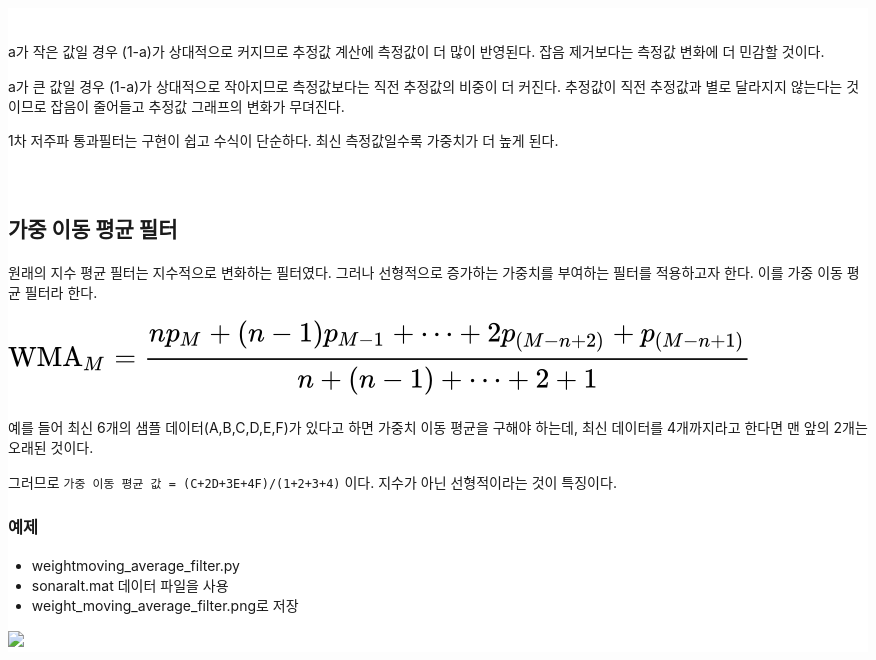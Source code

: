 <br>

a가 작은 값일 경우 (1-a)가 상대적으로 커지므로 추정값 계산에 측정값이 더 많이 반영된다. 잡음 제거보다는 측정값 변화에 더 민감할 것이다.

a가 큰 값일 경우 (1-a)가 상대적으로 작아지므로 측정값보다는 직전 추정값의 비중이 더 커진다. 추정값이 직전 추정값과 별로 달라지지 않는다는 것이므로 잡음이 줄어들고 추정값 그래프의 변화가 무뎌진다.

1차 저주파 통과필터는 구현이 쉽고 수식이 단순하다. 최신 측정값일수록 가중치가 더 높게 된다.

<br>

## 가중 이동 평균 필터

원래의 지수 평균 필터는 지수적으로 변화하는 필터였다. 그러나 선형적으로 증가하는 가중치를 부여하는 필터를 적용하고자 한다. 이를 가중 이동 평균 필터라 한다.

<img src="/assets/img/dev/week4/day4/expomovefilter.svg">

예를 들어 최신 6개의 샘플 데이터(A,B,C,D,E,F)가 있다고 하면 가중치 이동 평균을 구해야 하는데, 최신 데이터를 4개까지라고 한다면 맨 앞의 2개는 오래된 것이다.

그러므로 `가중 이동 평균 값 = (C+2D+3E+4F)/(1+2+3+4)` 이다. 지수가 아닌 선형적이라는 것이 특징이다.

### 예제

- weightmoving_average_filter.py
- sonaralt.mat 데이터 파일을 사용
- weight_moving_average_filter.png로 저장

![](/assets/img/dev/week4/day4/2022-03-17-22-52-08.png)

```python

```